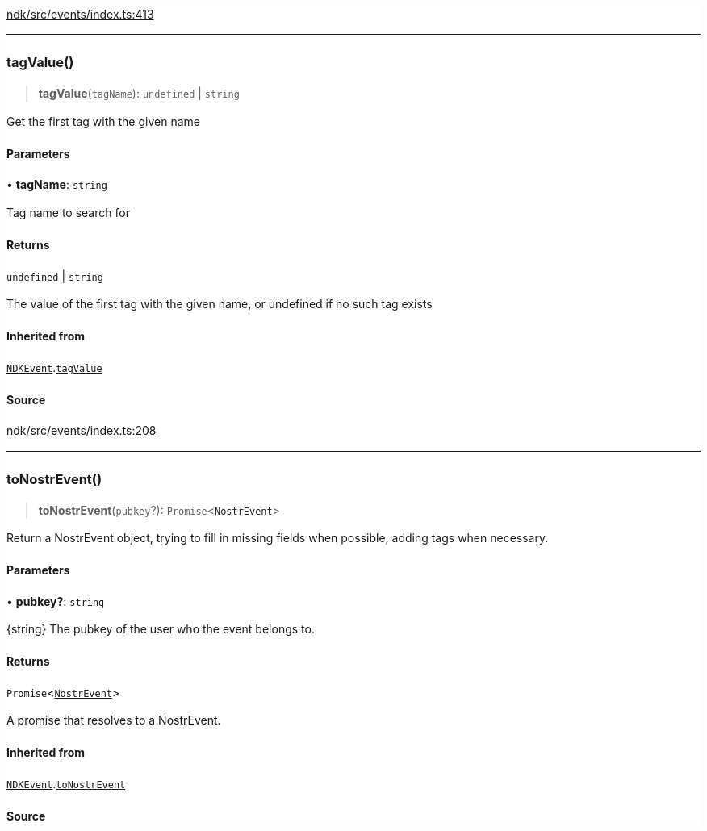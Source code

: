 [ndk/src/events/index.ts:413](https://github.com/nostr-dev-kit/ndk/blob/d04eef3/ndk/src/events/index.ts#L413)

***

### tagValue()

> **tagValue**(`tagName`): `undefined` \| `string`

Get the first tag with the given name

#### Parameters

• **tagName**: `string`

Tag name to search for

#### Returns

`undefined` \| `string`

The value of the first tag with the given name, or undefined if no such tag exists

#### Inherited from

[`NDKEvent`](NDKEvent.md).[`tagValue`](NDKEvent.md#tagvalue)

#### Source

[ndk/src/events/index.ts:208](https://github.com/nostr-dev-kit/ndk/blob/d04eef3/ndk/src/events/index.ts#L208)

***

### toNostrEvent()

> **toNostrEvent**(`pubkey`?): `Promise`\<[`NostrEvent`](../type-aliases/NostrEvent.md)\>

Return a NostrEvent object, trying to fill in missing fields
when possible, adding tags when necessary.

#### Parameters

• **pubkey?**: `string`

\{string\} The pubkey of the user who the event belongs to.

#### Returns

`Promise`\<[`NostrEvent`](../type-aliases/NostrEvent.md)\>

A promise that resolves to a NostrEvent.

#### Inherited from

[`NDKEvent`](NDKEvent.md).[`toNostrEvent`](NDKEvent.md#tonostrevent)

#### Source

